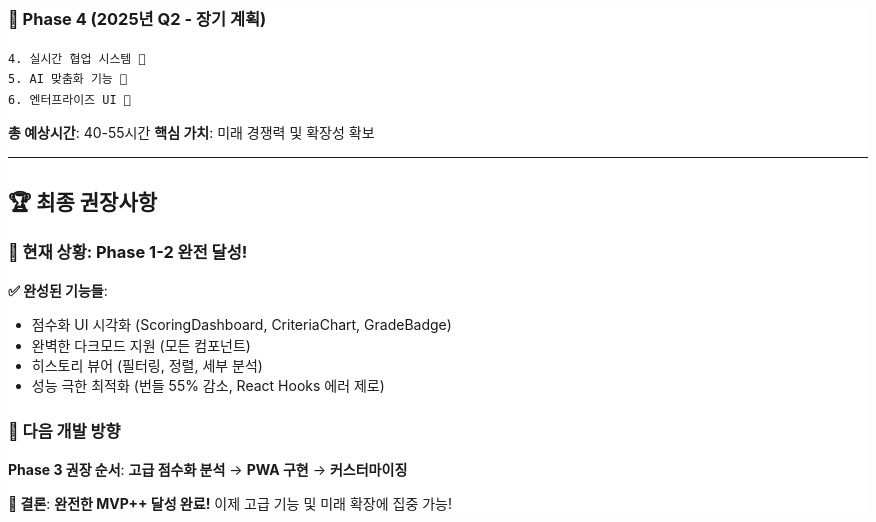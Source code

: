 ### **🌟 Phase 4 (2025년 Q2 - 장기 계획)**

```
4. 실시간 협업 시스템 👥
5. AI 맞춤화 기능 🤖
6. 엔터프라이즈 UI 💼
```

**총 예상시간**: 40-55시간
**핵심 가치**: 미래 경쟁력 및 확장성 확보

---

## 🏆 **최종 권장사항**

### **🎉 현재 상황: Phase 1-2 완전 달성!**

**✅ 완성된 기능들**:

- 점수화 UI 시각화 (ScoringDashboard, CriteriaChart, GradeBadge)
- 완벽한 다크모드 지원 (모든 컴포넌트)
- 히스토리 뷰어 (필터링, 정렬, 세부 분석)
- 성능 극한 최적화 (번들 55% 감소, React Hooks 에러 제로)

### **🚀 다음 개발 방향**

**Phase 3 권장 순서**: **고급 점수화 분석** → **PWA 구현** → **커스터마이징**

**🎯 결론**: **완전한 MVP++ 달성 완료!** 이제 고급 기능 및 미래 확장에 집중 가능!
